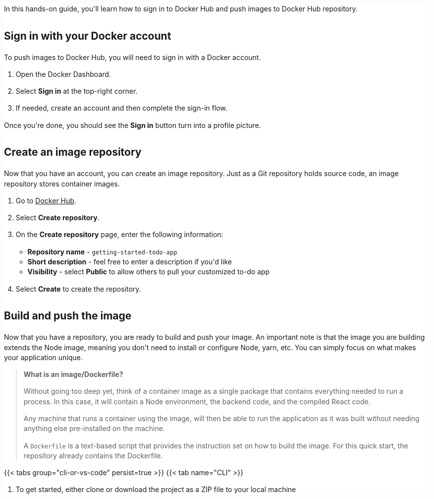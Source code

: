 In this hands-on guide, you'll learn how to sign in to Docker Hub and push images to Docker Hub repository.

## Sign in with your Docker account

To push images to Docker Hub, you will need to sign in with a Docker account.

1. Open the Docker Dashboard.

2. Select **Sign in** at the top-right corner.

3. If needed, create an account and then complete the sign-in flow.

Once you're done, you should see the **Sign in** button turn into a profile picture.

## Create an image repository

Now that you have an account, you can create an image repository. Just as a Git repository holds source code, an image repository stores container images.

1. Go to [Docker Hub](https://hub.docker.com).

2. Select **Create repository**.

3. On the **Create repository** page, enter the following information:

    - **Repository name** - `getting-started-todo-app`
    - **Short description** - feel free to enter a description if you'd like
    - **Visibility** - select **Public** to allow others to pull your customized to-do app

4. Select **Create** to create the repository.


## Build and push the image

Now that you have a repository, you are ready to build and push your image. An important note is that the image you are building extends the Node image, meaning you don't need to install or configure Node, yarn, etc. You can simply focus on what makes your application unique.

> **What is an image/Dockerfile?**
>
> Without going too deep yet, think of a container image as a single package that contains
> everything needed to run a process. In this case, it will contain a Node environment,
> the backend code, and the compiled React code. 
>
> Any machine that runs a container using the image, will then be able to run the application as 
> it was built without needing anything else pre-installed on the machine. 
>
> A `Dockerfile` is a text-based script that provides the instruction set on how to build
> the image. For this quick start, the repository already contains the Dockerfile.


{{< tabs group="cli-or-vs-code" persist=true >}}
{{< tab name="CLI" >}}

1. To get started, either clone or download the project as a ZIP file to your local machine

